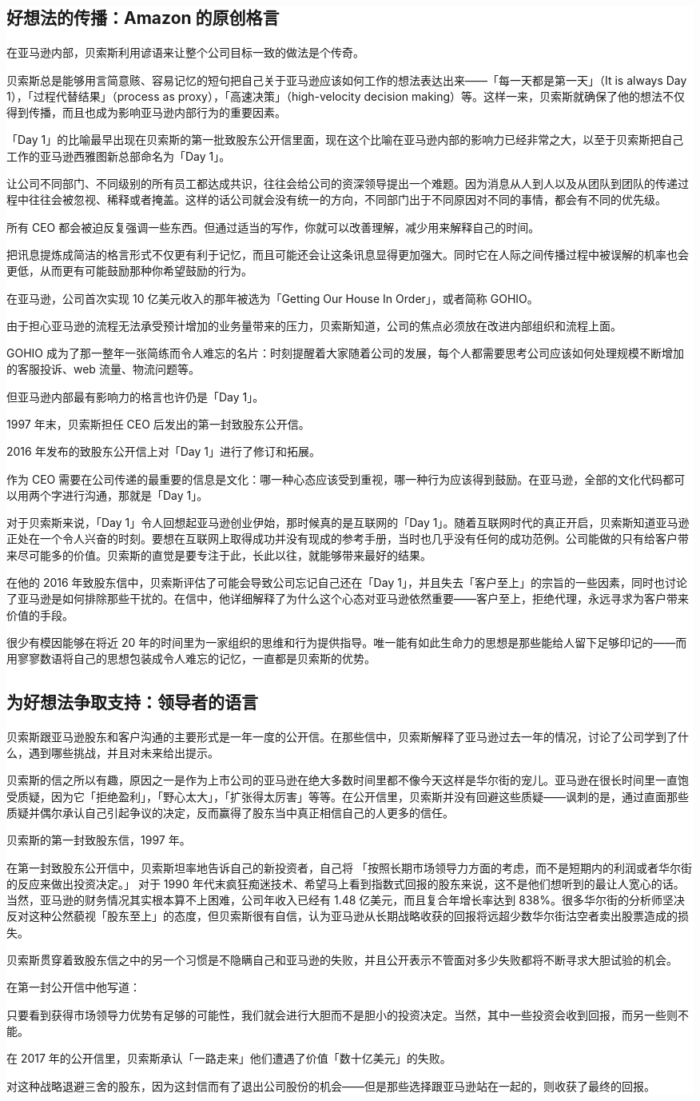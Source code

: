 ## 好想法的传播：Amazon 的原创格言

在亚马逊内部，贝索斯利用谚语来让整个公司目标一致的做法是个传奇。

贝索斯总是能够用言简意赅、容易记忆的短句把自己关于亚马逊应该如何工作的想法表达出来——「每一天都是第一天」（It is always Day 1），「过程代替结果」（process as proxy），「高速决策」（high-velocity decision making）等。这样一来，贝索斯就确保了他的想法不仅得到传播，而且也成为影响亚马逊内部行为的重要因素。

「Day 1」的比喻最早出现在贝索斯的第一批致股东公开信里面，现在这个比喻在亚马逊内部的影响力已经非常之大，以至于贝索斯把自己工作的亚马逊西雅图新总部命名为「Day 1」。

让公司不同部门、不同级别的所有员工都达成共识，往往会给公司的资深领导提出一个难题。因为消息从人到人以及从团队到团队的传递过程中往往会被忽视、稀释或者掩盖。这样的话公司就会没有统一的方向，不同部门出于不同原因对不同的事情，都会有不同的优先级。

所有 CEO 都会被迫反复强调一些东西。但通过适当的写作，你就可以改善理解，减少用来解释自己的时间。

把讯息提炼成简洁的格言形式不仅更有利于记忆，而且可能还会让这条讯息显得更加强大。同时它在人际之间传播过程中被误解的机率也会更低，从而更有可能鼓励那种你希望鼓励的行为。

在亚马逊，公司首次实现 10 亿美元收入的那年被选为「Getting Our House In Order」，或者简称 GOHIO。

由于担心亚马逊的流程无法承受预计增加的业务量带来的压力，贝索斯知道，公司的焦点必须放在改进内部组织和流程上面。

GOHIO 成为了那一整年一张简练而令人难忘的名片：时刻提醒着大家随着公司的发展，每个人都需要思考公司应该如何处理规模不断增加的客服投诉、web 流量、物流问题等。

但亚马逊内部最有影响力的格言也许仍是「Day 1」。

1997 年末，贝索斯担任 CEO 后发出的第一封致股东公开信。

2016 年发布的致股东公开信上对「Day 1」进行了修订和拓展。

作为 CEO 需要在公司传递的最重要的信息是文化：哪一种心态应该受到重视，哪一种行为应该得到鼓励。在亚马逊，全部的文化代码都可以用两个字进行沟通，那就是「Day 1」。

对于贝索斯来说，「Day 1」令人回想起亚马逊创业伊始，那时候真的是互联网的「Day 1」。随着互联网时代的真正开启，贝索斯知道亚马逊正处在一个令人兴奋的时刻。要想在互联网上取得成功并没有现成的参考手册，当时也几乎没有任何的成功范例。公司能做的只有给客户带来尽可能多的价值。贝索斯的直觉是要专注于此，长此以往，就能够带来最好的结果。

在他的 2016 年致股东信中，贝索斯评估了可能会导致公司忘记自己还在「Day 1」，并且失去「客户至上」的宗旨的一些因素，同时也讨论了亚马逊是如何排除那些干扰的。在信中，他详细解释了为什么这个心态对亚马逊依然重要——客户至上，拒绝代理，永远寻求为客户带来价值的手段。

很少有模因能够在将近 20 年的时间里为一家组织的思维和行为提供指导。唯一能有如此生命力的思想是那些能给人留下足够印记的——而用寥寥数语将自己的思想包装成令人难忘的记忆，一直都是贝索斯的优势。

## 为好想法争取支持：领导者的语言

贝索斯跟亚马逊股东和客户沟通的主要形式是一年一度的公开信。在那些信中，贝索斯解释了亚马逊过去一年的情况，讨论了公司学到了什么，遇到哪些挑战，并且对未来给出提示。

贝索斯的信之所以有趣，原因之一是作为上市公司的亚马逊在绝大多数时间里都不像今天这样是华尔街的宠儿。亚马逊在很长时间里一直饱受质疑，因为它「拒绝盈利」，「野心太大」，「扩张得太厉害」等等。在公开信里，贝索斯并没有回避这些质疑——讽刺的是，通过直面那些质疑并偶尔承认自己引起争议的决定，反而赢得了股东当中真正相信自己的人更多的信任。

贝索斯的第一封致股东信，1997 年。

在第一封致股东公开信中，贝索斯坦率地告诉自己的新投资者，自己将 「按照长期市场领导力方面的考虑，而不是短期内的利润或者华尔街的反应来做出投资决定。」 对于 1990 年代末疯狂痴迷技术、希望马上看到指数式回报的股东来说，这不是他们想听到的最让人宽心的话。当然，亚马逊的财务情况其实根本算不上困难，公司年收入已经有 1.48 亿美元，而且复合年增长率达到 838%。很多华尔街的分析师坚决反对这种公然藐视「股东至上」的态度，但贝索斯很有自信，认为亚马逊从长期战略收获的回报将远超少数华尔街沽空者卖出股票造成的损失。

贝索斯贯穿着致股东信之中的另一个习惯是不隐瞒自己和亚马逊的失败，并且公开表示不管面对多少失败都将不断寻求大胆试验的机会。

在第一封公开信中他写道：

只要看到获得市场领导力优势有足够的可能性，我们就会进行大胆而不是胆小的投资决定。当然，其中一些投资会收到回报，而另一些则不能。

在 2017 年的公开信里，贝索斯承认「一路走来」他们遭遇了价值「数十亿美元」的失败。

对这种战略退避三舍的股东，因为这封信而有了退出公司股份的机会——但是那些选择跟亚马逊站在一起的，则收获了最终的回报。
